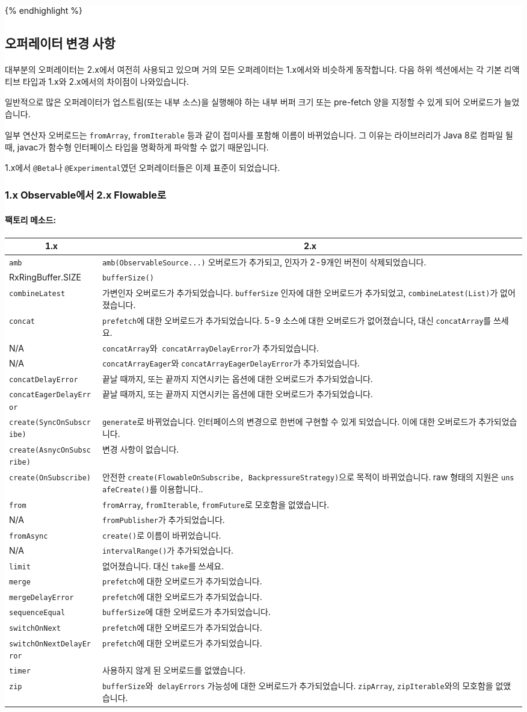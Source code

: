 {% endhighlight %}

## 오퍼레이터 변경 사항

대부분의 오퍼레이터는 2.x에서 여전히 사용되고 있으며 거의 모든 오퍼레이터는 1.x에서와 비슷하게 동작합니다. 다음 하위 섹션에서는 각 기본 리액티브 타입과 1.x와 2.x에서의 차이점이 나와있습니다.

일반적으로 많은 오퍼레이터가 업스트림(또는 내부 소스)을 실행해야 하는 내부 버퍼 크기 또는 pre-fetch 양을 지정할 수 있게 되어 오버로드가 늘었습니다.

일부 연산자 오버로드는 `fromArray`, `fromIterable` 등과 같이 접미사를 포함해 이름이 바뀌었습니다. 그 이유는 라이브러리가 Java 8로 컴파일 될 때, javac가 함수형 인터페이스 타입을 명확하게 파악할 수 없기 때문입니다.

1.x에서 `@Beta`나 `@Experimental`였던 오퍼레이터들은 이제 표준이 되었습니다.

### 1.x Observable에서 2.x Flowable로

#### 팩토리 메소드:

| 1.x                        | 2.x                                      |
| -------------------------- | ---------------------------------------- |
| `amb`                      | `amb(ObservableSource...)`  오버로드가 추가되고, 인자가 2-9개인 버전이 삭제되었습니다. |
| RxRingBuffer.SIZE          | `bufferSize()`                           |
| `combineLatest`            | 가변인자 오버로드가 추가되었습니다. `bufferSize` 인자에 대한 오버로드가 추가되었고, `combineLatest(List)`가 없어졌습니다. |
| `concat`                   | `prefetch`에 대한 오버로드가 추가되었습니다. 5-9 소스에 대한 오버로드가 없어졌습니다, 대신 `concatArray`를 쓰세요. |
| N/A                        | `concatArray`와  `concatArrayDelayError`가 추가되었습니다. |
| N/A                        | `concatArrayEager`와 `concatArrayEagerDelayError`가 추가되었습니다. |
| `concatDelayError`         | 끝날 때까지, 또는 끝까지 지연시키는 옵션에 대한 오버로드가 추가되었습니다. |
| `concatEagerDelayError`    | 끝날 때까지, 또는 끝까지 지연시키는 옵션에 대한 오버로드가 추가되었습니다. |
| `create(SyncOnSubscribe)`  | `generate`로 바뀌었습니다. 인터페이스의 변경으로 한번에 구현할 수 있게 되었습니다. 이에 대한 오버로드가 추가되었습니다. |
| `create(AsnycOnSubscribe)` | 변경 사항이 없습니다.                             |
| `create(OnSubscribe)`      | 안전한 `create(FlowableOnSubscribe, BackpressureStrategy)`으로 목적이 바뀌었습니다. raw 형태의 지원은 `unsafeCreate()`를 이용합니다.. |
| `from`                     | `fromArray`, `fromIterable`, `fromFuture`로 모호함을 없앴습니다. |
| N/A                        | `fromPublisher`가 추가되었습니다.                |
| `fromAsync`                | `create()`로 이름이 바뀌었습니다.                  |
| N/A                        | `intervalRange()`가 추가되었습니다.              |
| `limit`                    | 없어졌습니다. 대신 `take`를 쓰세요.                  |
| `merge`                    | `prefetch`에 대한 오버로드가 추가되었습니다.            |
| `mergeDelayError`          | `prefetch`에 대한 오버로드가 추가되었습니다.            |
| `sequenceEqual`            | `bufferSize`에 대한 오버로드가 추가되었습니다.          |
| `switchOnNext`             | `prefetch`에 대한 오버로드가 추가되었습니다.            |
| `switchOnNextDelayError`   | `prefetch`에 대한 오버로드가 추가되었습니다.            |
| `timer`                    | 사용하지 않게 된 오버로드를 없앴습니다.                   |
| `zip`                      | `bufferSize`와  `delayErrors` 가능성에 대한 오버로드가 추가되었습니다. `zipArray`, `zipIterable`와의 모호함을 없앴습니다. |

